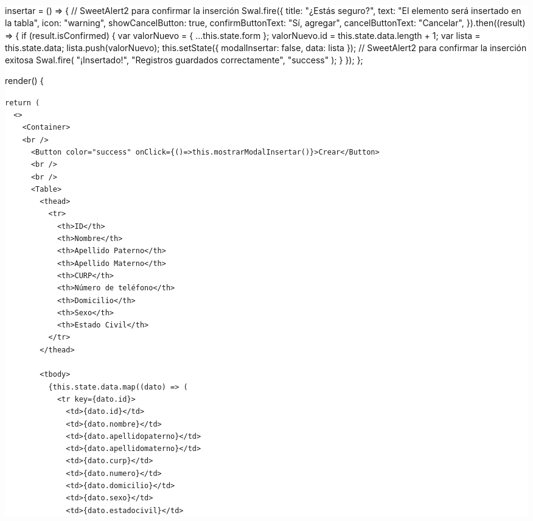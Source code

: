   insertar = () => {
    // SweetAlert2 para confirmar la inserción
    Swal.fire({
      title: "¿Estás seguro?",
      text: "El elemento será insertado en la tabla",
      icon: "warning",
      showCancelButton: true,
      confirmButtonText: "Sí, agregar",
      cancelButtonText: "Cancelar",
    }).then((result) => {
      if (result.isConfirmed) {
        var valorNuevo = { ...this.state.form };
        valorNuevo.id = this.state.data.length + 1;
        var lista = this.state.data;
        lista.push(valorNuevo);
        this.setState({ modalInsertar: false, data: lista });
        // SweetAlert2 para confirmar la inserción exitosa
        Swal.fire(
          "¡Insertado!",
          "Registros guardados correctamente",
          "success"
        );
      }
    });
  };
  

  render() {
    
    return (
      <>
        <Container>
        <br />
          <Button color="success" onClick={()=>this.mostrarModalInsertar()}>Crear</Button>
          <br />
          <br />
          <Table>
            <thead>
              <tr>
                <th>ID</th>
                <th>Nombre</th>
                <th>Apellido Paterno</th>
                <th>Apellido Materno</th>
                <th>CURP</th>
                <th>Número de teléfono</th>
                <th>Domicilio</th>
                <th>Sexo</th>
                <th>Estado Civil</th>
              </tr>
            </thead>

            <tbody>
              {this.state.data.map((dato) => (
                <tr key={dato.id}>
                  <td>{dato.id}</td>
                  <td>{dato.nombre}</td>
                  <td>{dato.apellidopaterno}</td>
                  <td>{dato.apellidomaterno}</td>
                  <td>{dato.curp}</td>
                  <td>{dato.numero}</td>
                  <td>{dato.domicilio}</td>
                  <td>{dato.sexo}</td>
                  <td>{dato.estadocivil}</td>
